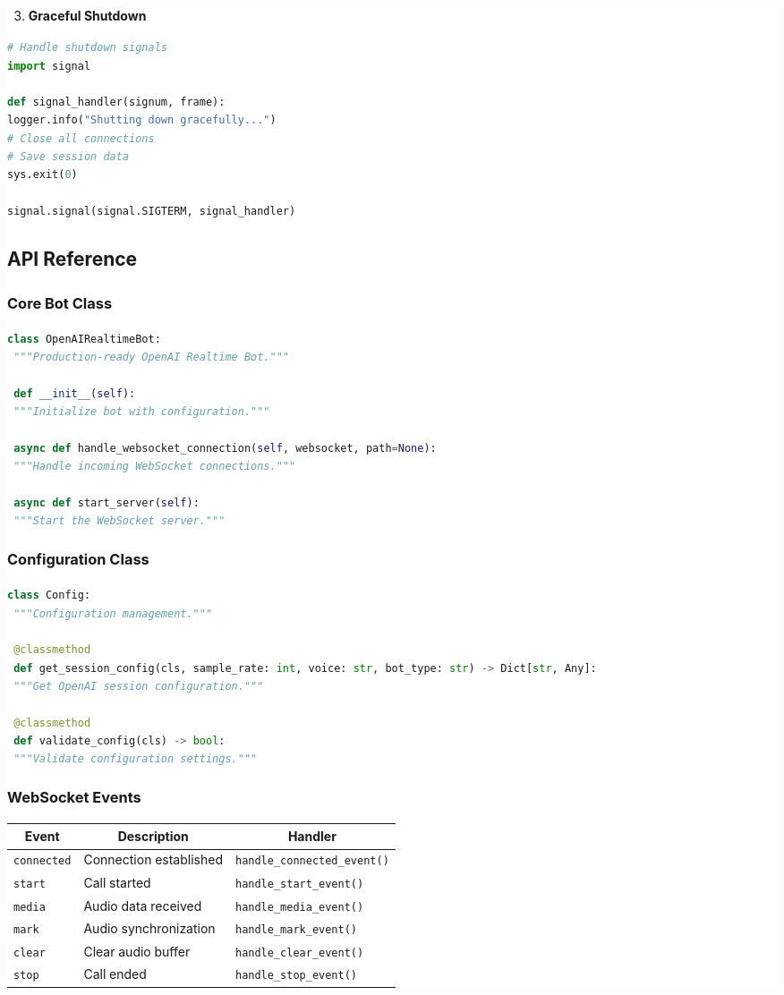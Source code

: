 3. **Graceful Shutdown**
 ```python
 # Handle shutdown signals
 import signal

 def signal_handler(signum, frame):
 logger.info("Shutting down gracefully...")
 # Close all connections
 # Save session data
 sys.exit(0)

 signal.signal(signal.SIGTERM, signal_handler)
 ```

## API Reference

### Core Bot Class

```python
class OpenAIRealtimeBot:
 """Production-ready OpenAI Realtime Bot."""

 def __init__(self):
 """Initialize bot with configuration."""

 async def handle_websocket_connection(self, websocket, path=None):
 """Handle incoming WebSocket connections."""

 async def start_server(self):
 """Start the WebSocket server."""
```

### Configuration Class

```python
class Config:
 """Configuration management."""

 @classmethod
 def get_session_config(cls, sample_rate: int, voice: str, bot_type: str) -> Dict[str, Any]:
 """Get OpenAI session configuration."""

 @classmethod
 def validate_config(cls) -> bool:
 """Validate configuration settings."""
```

### WebSocket Events

| Event | Description | Handler |
|-------|-------------|---------|
| `connected` | Connection established | `handle_connected_event()` |
| `start` | Call started | `handle_start_event()` |
| `media` | Audio data received | `handle_media_event()` |
| `mark` | Audio synchronization | `handle_mark_event()` |
| `clear` | Clear audio buffer | `handle_clear_event()` |
| `stop` | Call ended | `handle_stop_event()` |
